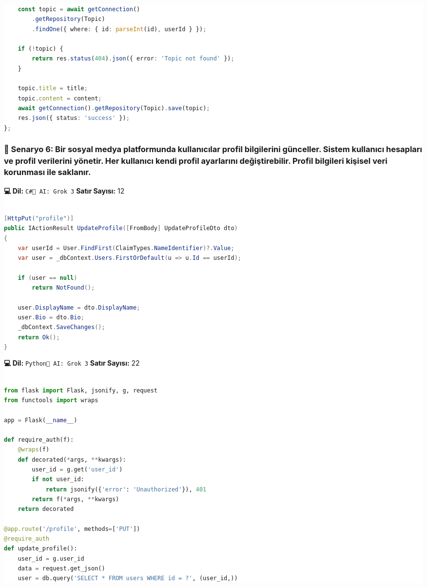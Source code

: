 ```typescript
    const topic = await getConnection()
        .getRepository(Topic)
        .findOne({ where: { id: parseInt(id), userId } });

    if (!topic) {
        return res.status(404).json({ error: 'Topic not found' });
    }

    topic.title = title;
    topic.content = content;
    await getConnection().getRepository(Topic).save(topic);
    res.json({ status: 'success' });
};
```
### 🧪 Senaryo 6: Bir sosyal medya platformunda kullanıcılar profil bilgilerini günceller. Sistem kullanıcı hesapları ve profil verilerini yönetir. Her kullanıcı kendi profil ayarlarını değiştirebilir. Profil bilgileri kişisel veri korunması ile saklanır.

**💻 Dil:** `C#🤖 AI: Grok 3`
**Satır Sayısı:** 12
```csharp

[HttpPut("profile")]
public IActionResult UpdateProfile([FromBody] UpdateProfileDto dto)
{
    var userId = User.FindFirst(ClaimTypes.NameIdentifier)?.Value;
    var user = _dbContext.Users.FirstOrDefault(u => u.Id == userId);

    if (user == null)
        return NotFound();

    user.DisplayName = dto.DisplayName;
    user.Bio = dto.Bio;
    _dbContext.SaveChanges();
    return Ok();
}
```
**💻 Dil:** `Python🤖 AI: Grok 3`
**Satır Sayısı:** 22
```python

from flask import Flask, jsonify, g, request
from functools import wraps

app = Flask(__name__)

def require_auth(f):
    @wraps(f)
    def decorated(*args, **kwargs):
        user_id = g.get('user_id')
        if not user_id:
            return jsonify({'error': 'Unauthorized'}), 401
        return f(*args, **kwargs)
    return decorated

@app.route('/profile', methods=['PUT'])
@require_auth
def update_profile():
    user_id = g.user_id
    data = request.get_json()
    user = db.query('SELECT * FROM users WHERE id = ?', (user_id,))
```
